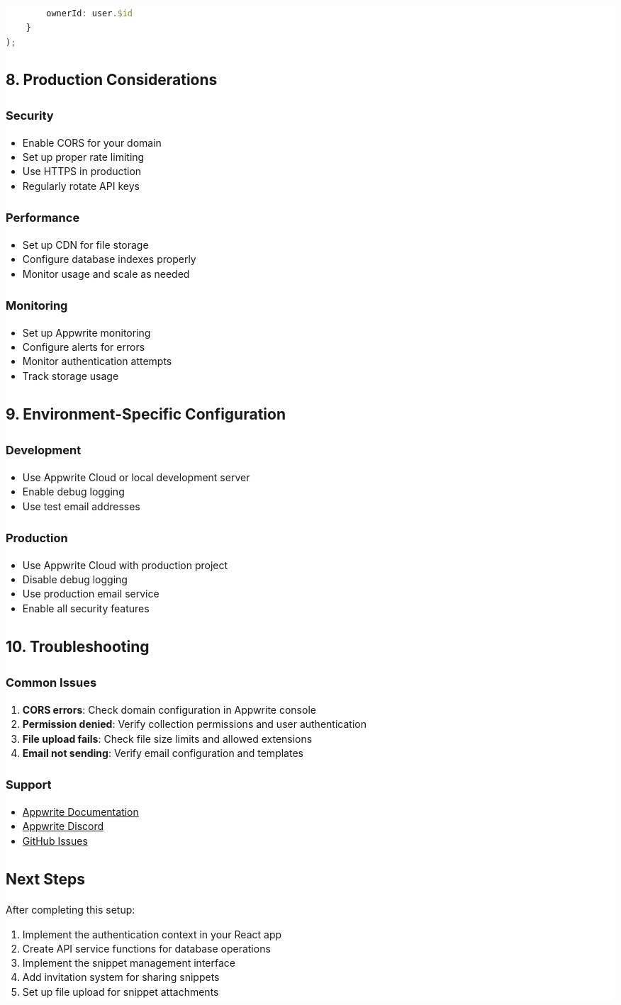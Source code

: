 ```javascript
        ownerId: user.$id
    }
);
```

## 8. Production Considerations

### Security
- Enable CORS for your domain
- Set up proper rate limiting
- Use HTTPS in production
- Regularly rotate API keys

### Performance
- Set up CDN for file storage
- Configure database indexes properly
- Monitor usage and scale as needed

### Monitoring
- Set up Appwrite monitoring
- Configure alerts for errors
- Monitor authentication attempts
- Track storage usage

## 9. Environment-Specific Configuration

### Development
- Use Appwrite Cloud or local development server
- Enable debug logging
- Use test email addresses

### Production
- Use Appwrite Cloud with production project
- Disable debug logging
- Use production email service
- Enable all security features

## 10. Troubleshooting

### Common Issues
1. **CORS errors**: Check domain configuration in Appwrite console
2. **Permission denied**: Verify collection permissions and user authentication
3. **File upload fails**: Check file size limits and allowed extensions
4. **Email not sending**: Verify email configuration and templates

### Support
- [Appwrite Documentation](https://appwrite.io/docs)
- [Appwrite Discord](https://discord.gg/appwrite)
- [GitHub Issues](https://github.com/appwrite/appwrite/issues)

## Next Steps

After completing this setup:
1. Implement the authentication context in your React app
2. Create API service functions for database operations
3. Implement the snippet management interface
4. Add invitation system for sharing snippets
5. Set up file upload for snippet attachments
